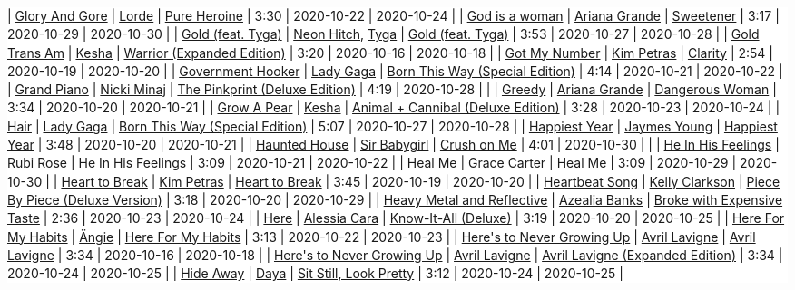 | [Glory And Gore](https://open.spotify.com/track/60jI0JgMLLj1VggHJVhtRs) | [Lorde](https://open.spotify.com/artist/163tK9Wjr9P9DmM0AVK7lm) | [Pure Heroine](https://open.spotify.com/album/0rmhjUgoVa17LZuS8xWQ3v) | 3:30 | 2020-10-22 | 2020-10-24 |
| [God is a woman](https://open.spotify.com/track/5OCJzvD7sykQEKHH7qAC3C) | [Ariana Grande](https://open.spotify.com/artist/66CXWjxzNUsdJxJ2JdwvnR) | [Sweetener](https://open.spotify.com/album/3tx8gQqWbGwqIGZHqDNrGe) | 3:17 | 2020-10-29 | 2020-10-30 |
| [Gold (feat. Tyga)](https://open.spotify.com/track/29Dn9NEQAcDrZjV5JbUUcp) | [Neon Hitch](https://open.spotify.com/artist/2TnJ7VOpGzjtKUn0ObpEYe), [Tyga](https://open.spotify.com/artist/5LHRHt1k9lMyONurDHEdrp) | [Gold (feat. Tyga)](https://open.spotify.com/album/0JVIPpz8CmLVyo9MIHRdp5) | 3:53 | 2020-10-27 | 2020-10-28 |
| [Gold Trans Am](https://open.spotify.com/track/5pOeKpXet0UPJyjjM2k7v0) | [Kesha](https://open.spotify.com/artist/6LqNN22kT3074XbTVUrhzX) | [Warrior (Expanded Edition)](https://open.spotify.com/album/5ZQB1ZQ2Yx9YT3nZlR2Pgu) | 3:20 | 2020-10-16 | 2020-10-18 |
| [Got My Number](https://open.spotify.com/track/10pb48uTPwADEC9yb7j2ty) | [Kim Petras](https://open.spotify.com/artist/3Xt3RrJMFv5SZkCfUE8C1J) | [Clarity](https://open.spotify.com/album/3IcJmQcFPkitObupYRNgd7) | 2:54 | 2020-10-19 | 2020-10-20 |
| [Government Hooker](https://open.spotify.com/track/4KZAsdL0PeGvmPbSr0hyG4) | [Lady Gaga](https://open.spotify.com/artist/1HY2Jd0NmPuamShAr6KMms) | [Born This Way (Special Edition)](https://open.spotify.com/album/5maeycU97NHBgwRr2h2A4O) | 4:14 | 2020-10-21 | 2020-10-22 |
| [Grand Piano](https://open.spotify.com/track/23wvTLW9dV16Yt7XoF8LkP) | [Nicki Minaj](https://open.spotify.com/artist/0hCNtLu0JehylgoiP8L4Gh) | [The Pinkprint (Deluxe Edition)](https://open.spotify.com/album/5qs8T6ZHSrnllnOuUk6muC) | 4:19 | 2020-10-28 |  |
| [Greedy](https://open.spotify.com/track/2tpIAmAq9orm1Owh5pja1w) | [Ariana Grande](https://open.spotify.com/artist/66CXWjxzNUsdJxJ2JdwvnR) | [Dangerous Woman](https://open.spotify.com/album/3OZgEywV4krCZ814pTJWr7) | 3:34 | 2020-10-20 | 2020-10-21 |
| [Grow A Pear](https://open.spotify.com/track/3ikPj9dQoYHRv78XWmcafX) | [Kesha](https://open.spotify.com/artist/6LqNN22kT3074XbTVUrhzX) | [Animal + Cannibal (Deluxe Edition)](https://open.spotify.com/album/4HD4hyCi2n5gc5yyRVnirU) | 3:28 | 2020-10-23 | 2020-10-24 |
| [Hair](https://open.spotify.com/track/2uk0YH2ahN0UE5jaCMa5jn) | [Lady Gaga](https://open.spotify.com/artist/1HY2Jd0NmPuamShAr6KMms) | [Born This Way (Special Edition)](https://open.spotify.com/album/5maeycU97NHBgwRr2h2A4O) | 5:07 | 2020-10-27 | 2020-10-28 |
| [Happiest Year](https://open.spotify.com/track/5kcvBnt6DPX3AMEsCx1qDh) | [Jaymes Young](https://open.spotify.com/artist/6QrQ7OrISRYIfS5mtacaw2) | [Happiest Year](https://open.spotify.com/album/2LJiFAtg7CyHrkUGr4mwGl) | 3:48 | 2020-10-20 | 2020-10-21 |
| [Haunted House](https://open.spotify.com/track/4PPsTW4dnB1W18QGT168XA) | [Sir Babygirl](https://open.spotify.com/artist/3Z9b1MnVKbJw8LpgQclsls) | [Crush on Me](https://open.spotify.com/album/6CId8BadkMmRCJ2Cz5aEtf) | 4:01 | 2020-10-30 |  |
| [He In His Feelings](https://open.spotify.com/track/4UsOTwKWEMLdLKXBU1GqE6) | [Rubi Rose](https://open.spotify.com/artist/1DGAqC29aw0FpJCejAehVk) | [He In His Feelings](https://open.spotify.com/album/6MFJzFv4MTepogFbss2LJj) | 3:09 | 2020-10-21 | 2020-10-22 |
| [Heal Me](https://open.spotify.com/track/7LiB4afKxBBHzr3jxR6U1H) | [Grace Carter](https://open.spotify.com/artist/2LuHL7im4aCEmfOlD4rxBC) | [Heal Me](https://open.spotify.com/album/4HEqDuhttYVDPkLX29r7tT) | 3:09 | 2020-10-29 | 2020-10-30 |
| [Heart to Break](https://open.spotify.com/track/2Cu5ExXidcoE4vF5hIYict) | [Kim Petras](https://open.spotify.com/artist/3Xt3RrJMFv5SZkCfUE8C1J) | [Heart to Break](https://open.spotify.com/album/4HbNtklEO6XJv638wZ1MZg) | 3:45 | 2020-10-19 | 2020-10-20 |
| [Heartbeat Song](https://open.spotify.com/track/7FC9Lng8iXU081lbigu8m8) | [Kelly Clarkson](https://open.spotify.com/artist/3BmGtnKgCSGYIUhmivXKWX) | [Piece By Piece (Deluxe Version)](https://open.spotify.com/album/7oKtXc3FkeOZTCB88YugON) | 3:18 | 2020-10-20 | 2020-10-29 |
| [Heavy Metal and Reflective](https://open.spotify.com/track/71PgrkvpCrNxpM1nvapbqG) | [Azealia Banks](https://open.spotify.com/artist/7gRhy3MIPHQo5CXYfWaw9I) | [Broke with Expensive Taste](https://open.spotify.com/album/6ptPMZzScoFqSVfzph6m9B) | 2:36 | 2020-10-23 | 2020-10-24 |
| [Here](https://open.spotify.com/track/1wYZZtamWTQAoj8B812uKQ) | [Alessia Cara](https://open.spotify.com/artist/2wUjUUtkb5lvLKcGKsKqsR) | [Know-It-All (Deluxe)](https://open.spotify.com/album/3rDbA12I5duZnlwakqDdZa) | 3:19 | 2020-10-20 | 2020-10-25 |
| [Here For My Habits](https://open.spotify.com/track/0z8XMjjh0j897URJwmFDsG) | [Ängie](https://open.spotify.com/artist/3pgtze01npIBY3DCDD5flw) | [Here For My Habits](https://open.spotify.com/album/368gKk6I5XG8wXIheMZhzW) | 3:13 | 2020-10-22 | 2020-10-23 |
| [Here's to Never Growing Up](https://open.spotify.com/track/1rdreHH1v6kyrx2mFQvLR4) | [Avril Lavigne](https://open.spotify.com/artist/0p4nmQO2msCgU4IF37Wi3j) | [Avril Lavigne](https://open.spotify.com/album/512J2VIGOTP50qp5MNEUyG) | 3:34 | 2020-10-16 | 2020-10-18 |
| [Here's to Never Growing Up](https://open.spotify.com/track/0qwcGscxUHGZTgq0zcaqk1) | [Avril Lavigne](https://open.spotify.com/artist/0p4nmQO2msCgU4IF37Wi3j) | [Avril Lavigne (Expanded Edition)](https://open.spotify.com/album/7qjA5gbagHWVbqKUgVt49l) | 3:34 | 2020-10-24 | 2020-10-25 |
| [Hide Away](https://open.spotify.com/track/0uyZ5ckiIUbFZd3P6RWmrj) | [Daya](https://open.spotify.com/artist/6Dd3NScHWwnW6obMFbl1BH) | [Sit Still, Look Pretty](https://open.spotify.com/album/0T8SCja56F4lhZXyOcBTIV) | 3:12 | 2020-10-24 | 2020-10-25 |